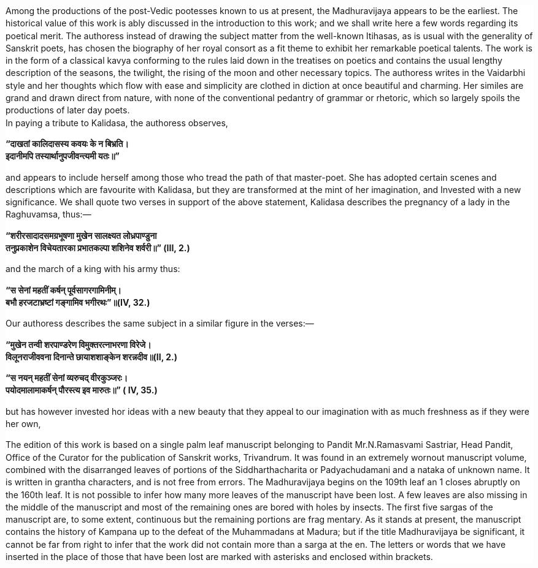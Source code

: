 [^1]: "We find mention of the following names of authoresses in Sanskrit literatur eviz,, Indulekha, Kuntidevi, Gaurika, Prakasa-datta, Phalguhastini, Muktapida,Marngmala, Maurika, Prabhudevi and others."

[^2]: "Vide pp. 23, 46 and 57, Gaikwad Oriental Series No. I (1917

[^3]: "Ibid, p. 57,"

[^4]: " This we learnt from Mr. T.S.Kuppusvami Sastriar of Tanjore. Compare also No. 9 of the Madras Epigraphical collection for 1904.-Epig, Annl. Rept. for 1904. p 36"

[^5]: " Vide, the ‘Indian Review,' Madras, Vol, XI (1908

  Among the productions of the post-Vedic pootesses known to us at present, the Madhuravijaya appears to be the earliest. The historical value of this work is ably discussed in the introduction to this work; and we shall write here a few words regarding its poetical merit. The authoress instead of drawing the subject matter from the well-known Itihasas, as is usual with the generality of Sanskrit poets, has chosen the biography of her royal consort as a fit theme to exhibit her remarkable poetical talents. The work is in the form of a classical kavya conforming to the rules laid down in the treatises on poetics and contains the usual lengthy description of the seasons, the twilight, the rising of the moon and other necessary topics. The authoress writes in the Vaidarbhi style and her thoughts which flow with ease and simplicity are clothed in diction at once beautiful and charming. Her similes are grand and drawn direct from nature, with none of the conventional pedantry of grammar or rhetoric, which so largely spoils the productions of later day poets.  
 In paying a tribute to Kalidasa, the authoress observes,

**“दाखतां कालिदासस्य कवयः के न बिभ्रति।  
इदानीमपि तस्यार्थानुपजीवन्त्यमी यतः॥”**

and appears to include herself among those who tread the path of that master-poet. She has adopted certain scenes and descriptions which are favourite with Kalidasa, but they are transformed at the mint of her imagination, and Invested with a new significance. We shall quote two verses in support of the above statement, Kalidasa describes the pregnancy of a lady in the Raghuvamsa, thus:—

**“शरीरसादादसमग्रभूषणा मुखेन सालक्ष्यत लोध्रपाण्डुना  
तनुप्रकाशेन विचेयतारका प्रभातकल्पा शशिनेव शर्वरी॥” (III, 2.)**

 and the march of a king with his army thus:

**“स सेनां महतीं कर्षन् पूर्वसागरगामिनीम्।  
बभौ हरजटाभ्रष्टां गङ्गामिव भगीरथः”॥(IV, 32.)**

 Our authoress describes the same subject in a similar figure in the verses:—

**“मुखेन तन्वी शरपाण्डरेण विमुक्तरत्नाभरणा विरेजे।  
विलूनराजीववना दिनान्ते छायाशशाङ्केन शरन्नदीव॥(II, 2.)**

**“स नयन् महतीं सेनां व्यरुचद् वीरकुञ्जरः।  
पयोदमालामाकर्षन् पौरस्त्य इव मारुतः॥” ( IV, 35.)**

 but has however invested hor ideas with a new beauty that they appeal to our imagination with as much freshness as if they were her own,

 The edition of this work is based on a single palm leaf manuscript belonging to Pandit Mr.N.Ramasvami Sastriar, Head Pandit, Office of the Curator for the publication of Sanskrit works, Trivandrum. It was found in an extremely wornout manuscript volume, combined with the disarranged leaves of portions of the Siddharthacharita or Padyachudamani and a nataka of unknown name. It is written in grantha characters, and is not free from errors. The Madhuravijaya begins on the 109th leaf an 1 closes abruptly on the 160th leaf. It is not possible to infer how many more leaves of the manuscript have been lost. A few leaves are also missing in the middle of the manuscript and most of the remaining ones are bored with holes by insects. The first five sargas of the manuscript are, to some extent, continuous but the remaining portions are frag mentary. As it stands at present, the manuscript contains the history of Kampana up to the defeat of the Muhammadans at Madura; but if the title Madhuravijaya be significant, it cannot be far from right to infer that the work did not contain more than a sarga at the en. The letters or words that we have inserted in the place of those that have been lost are marked with asterisks and enclosed within brackets.


[^6]: "* The name Kantakananapattana is an exact, but meaningless, rendering into Banskrit of the vernacular name Mul-vay-pattanam,"
[^7]: "* See Indian Antiquary, Vol. XLV (1916
[^8]: " Ep. Carn., Shimoga Dt., Tl. No. 154-Margasirsha Vyaya, S' 1269."
[^9]: "§ See No. 523 of 1906 of Madras Epig. Colln."
[^10]: "Ep. Carn., Kolar Dt., Bp. No. 31."
[^11]: "No. 250 of 1901, Ep. An. Rept. su. 2"
[^12]: "S. I. Ins., Vol. 1, p. 111."
[^13]: " Ep. Ind., Vol. VIII., pp. 308-312. Can this be Virinchipuram itself? G. H."
[^14]: "Srirangam Koyilolugn, old edition, pp. 53. 54. Ep"
[^15]: "Ep Ind., Vol. VI, pp. 322-331."
[^16]: "+ Tufnell's Hints to Coin Collector's, pp. 26-27; also Ep. Ind. Vol. VI, p. 824."
[^17]: " † Ep. An Rp, for 1903, Nos. 106 & 111."
[^18]: " * S. L. Ins, Vol. I, p. 103, No. 72-"
[^19]: "† Ep. An. Rep. No. 573/02-224/06."
[^20]: " Ep. Carn. Mysore Dt. Yd. No. 46."